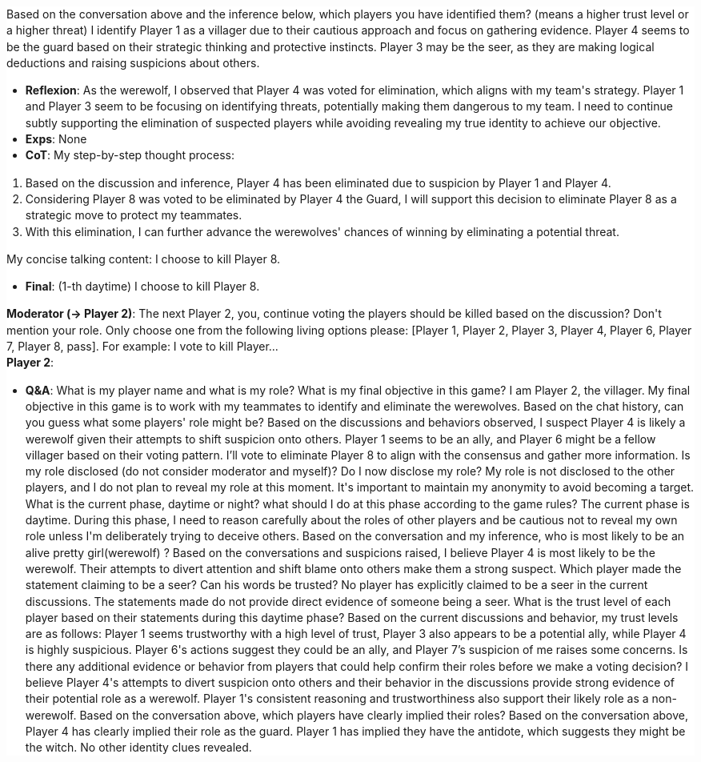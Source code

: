 Based on the conversation above and the inference below, which players you have identified them? (means a higher trust level or a higher threat) I identify Player 1 as a villager due to their cautious approach and focus on gathering evidence. Player 4 seems to be the guard based on their strategic thinking and protective instincts. Player 3 may be the seer, as they are making logical deductions and raising suspicions about others.  
- **Reflexion**: As the werewolf, I observed that Player 4 was voted for elimination, which aligns with my team's strategy. Player 1 and Player 3 seem to be focusing on identifying threats, potentially making them dangerous to my team. I need to continue subtly supporting the elimination of suspected players while avoiding revealing my true identity to achieve our objective.  
- **Exps**: None  
- **CoT**: My step-by-step thought process: 
1. Based on the discussion and inference, Player 4 has been eliminated due to suspicion by Player 1 and Player 4.
2. Considering Player 8 was voted to be eliminated by Player 4 the Guard, I will support this decision to eliminate Player 8 as a strategic move to protect my teammates.
3. With this elimination, I can further advance the werewolves' chances of winning by eliminating a potential threat.

My concise talking content: I choose to kill Player 8.  

- **Final**: (1-th daytime) I choose to kill Player 8.  

**Moderator (-> Player 2)**: The next Player 2, you, continue voting the players should be killed based on the discussion? Don't mention your role. Only choose one from the following living options please: [Player 1, Player 2, Player 3, Player 4, Player 6, Player 7, Player 8, pass]. For example: I vote to kill Player...  
**Player 2**:  
- **Q&A**: What is my player name and what is my role? What is my final objective in this game? I am Player 2, the villager. My final objective in this game is to work with my teammates to identify and eliminate the werewolves.
Based on the chat history, can you guess what some players' role might be? Based on the discussions and behaviors observed, I suspect Player 4 is likely a werewolf given their attempts to shift suspicion onto others. Player 1 seems to be an ally, and Player 6 might be a fellow villager based on their voting pattern. I’ll vote to eliminate Player 8 to align with the consensus and gather more information.
Is my role disclosed (do not consider moderator and myself)? Do I now disclose my role? My role is not disclosed to the other players, and I do not plan to reveal my role at this moment. It's important to maintain my anonymity to avoid becoming a target.
What is the current phase, daytime or night? what should I do at this phase according to the game rules? The current phase is daytime. During this phase, I need to reason carefully about the roles of other players and be cautious not to reveal my own role unless I'm deliberately trying to deceive others.
Based on the conversation and my inference, who is most likely to be an alive pretty girl(werewolf) ? Based on the conversations and suspicions raised, I believe Player 4 is most likely to be the werewolf. Their attempts to divert attention and shift blame onto others make them a strong suspect.
Which player made the statement claiming to be a seer? Can his words be trusted? No player has explicitly claimed to be a seer in the current discussions. The statements made do not provide direct evidence of someone being a seer.
What is the trust level of each player based on their statements during this daytime phase? Based on the current discussions and behavior, my trust levels are as follows: Player 1 seems trustworthy with a high level of trust, Player 3 also appears to be a potential ally, while Player 4 is highly suspicious. Player 6's actions suggest they could be an ally, and Player 7’s suspicion of me raises some concerns.
Is there any additional evidence or behavior from players that could help confirm their roles before we make a voting decision? I believe Player 4's attempts to divert suspicion onto others and their behavior in the discussions provide strong evidence of their potential role as a werewolf. Player 1's consistent reasoning and trustworthiness also support their likely role as a non-werewolf.
Based on the conversation above, which players have clearly implied their roles? Based on the conversation above, Player 4 has clearly implied their role as the guard. Player 1 has implied they have the antidote, which suggests they might be the witch. No other identity clues revealed.  